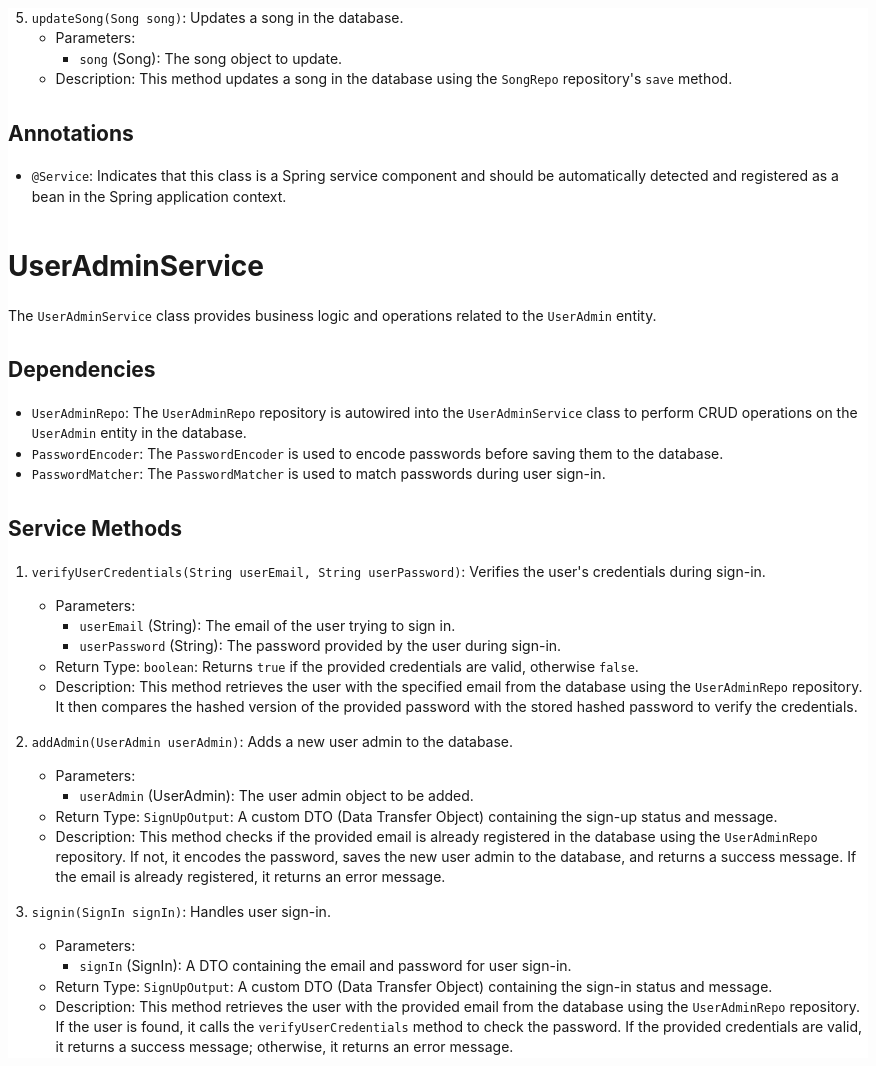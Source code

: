 5. `updateSong(Song song)`: Updates a song in the database.
    - Parameters:
        - `song` (Song): The song object to update.
    - Description: This method updates a song in the database using the `SongRepo` repository's `save` method.

## Annotations

- `@Service`: Indicates that this class is a Spring service component and should be automatically detected and registered as a bean in the Spring application context.

# UserAdminService

The `UserAdminService` class provides business logic and operations related to the `UserAdmin` entity.

## Dependencies

- `UserAdminRepo`: The `UserAdminRepo` repository is autowired into the `UserAdminService` class to perform CRUD operations on the `UserAdmin` entity in the database.
- `PasswordEncoder`: The `PasswordEncoder` is used to encode passwords before saving them to the database.
- `PasswordMatcher`: The `PasswordMatcher` is used to match passwords during user sign-in.

## Service Methods

1. `verifyUserCredentials(String userEmail, String userPassword)`: Verifies the user's credentials during sign-in.
    - Parameters:
        - `userEmail` (String): The email of the user trying to sign in.
        - `userPassword` (String): The password provided by the user during sign-in.
    - Return Type: `boolean`: Returns `true` if the provided credentials are valid, otherwise `false`.
    - Description: This method retrieves the user with the specified email from the database using the `UserAdminRepo` repository. It then compares the hashed version of the provided password with the stored hashed password to verify the credentials.

2. `addAdmin(UserAdmin userAdmin)`: Adds a new user admin to the database.
    - Parameters:
        - `userAdmin` (UserAdmin): The user admin object to be added.
    - Return Type: `SignUpOutput`: A custom DTO (Data Transfer Object) containing the sign-up status and message.
    - Description: This method checks if the provided email is already registered in the database using the `UserAdminRepo` repository. If not, it encodes the password, saves the new user admin to the database, and returns a success message. If the email is already registered, it returns an error message.

3. `signin(SignIn signIn)`: Handles user sign-in.
    - Parameters:
        - `signIn` (SignIn): A DTO containing the email and password for user sign-in.
    - Return Type: `SignUpOutput`: A custom DTO (Data Transfer Object) containing the sign-in status and message.
    - Description: This method retrieves the user with the provided email from the database using the `UserAdminRepo` repository. If the user is found, it calls the `verifyUserCredentials` method to check the password. If the provided credentials are valid, it returns a success message; otherwise, it returns an error message.
